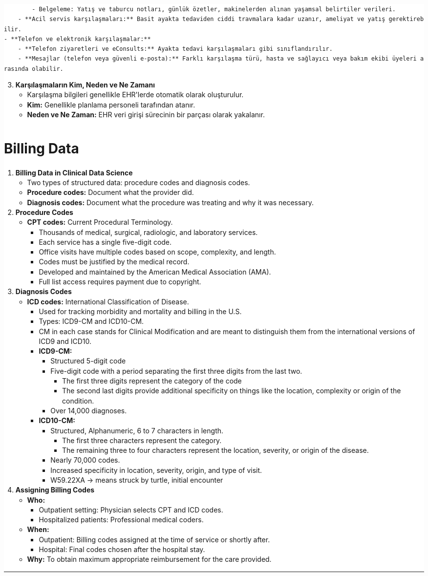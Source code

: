             - Belgeleme: Yatış ve taburcu notları, günlük özetler, makinelerden alınan yaşamsal belirtiler verileri.
        - **Acil servis karşılaşmaları:** Basit ayakta tedaviden ciddi travmalara kadar uzanır, ameliyat ve yatış gerektirebilir.
    - **Telefon ve elektronik karşılaşmalar:**
        - **Telefon ziyaretleri ve eConsults:** Ayakta tedavi karşılaşmaları gibi sınıflandırılır.
        - **Mesajlar (telefon veya güvenli e-posta):** Farklı karşılaşma türü, hasta ve sağlayıcı veya bakım ekibi üyeleri arasında olabilir.
3. **Karşılaşmaların Kim, Neden ve Ne Zamanı**
    - Karşılaşma bilgileri genellikle EHR'lerde otomatik olarak oluşturulur.
    - **Kim:** Genellikle planlama personeli tarafından atanır.
    - **Neden ve Ne Zaman:** EHR veri girişi sürecinin bir parçası olarak yakalanır.

# Billing Data

1. **Billing Data in Clinical Data Science**
    - Two types of structured data: procedure codes and diagnosis codes.
    - **Procedure codes:** Document what the provider did.
    - **Diagnosis codes:** Document what the procedure was treating and why it was necessary.
2. **Procedure Codes**
    - **CPT codes:** Current Procedural Terminology.
        - Thousands of medical, surgical, radiologic, and laboratory services.
        - Each service has a single five-digit code.
        - Office visits have multiple codes based on scope, complexity, and length.
        - Codes must be justified by the medical record.
        - Developed and maintained by the American Medical Association (AMA).
        - Full list access requires payment due to copyright.
3. **Diagnosis Codes**
    - **ICD codes:** International Classification of Disease.
        - Used for tracking morbidity and mortality and billing in the U.S.
        - Types: ICD9-CM and ICD10-CM.
        - CM in each case stands for Clinical Modification and are meant to distinguish them from the international versions of ICD9 and ICD10.
        - **ICD9-CM:**
            - Structured 5-digit code
            - Five-digit code with a period separating the first three digits from the last two.
                - The first three digits represent the category of the code
                - The second last digits provide additional specificity on things like the location, complexity or origin of the condition.
            - Over 14,000 diagnoses.
        - **ICD10-CM:**
            - Structured, Alphanumeric, 6 to 7 characters in length.
                - The first three characters represent the category.
                - The remaining three to four characters represent the location, severity, or origin of the disease.
            - Nearly 70,000 codes.
            - Increased specificity in location, severity, origin, and type of visit.
            - W59.22XA → means struck by turtle, initial encounter
4. **Assigning Billing Codes**
    - **Who:**
        - Outpatient setting: Physician selects CPT and ICD codes.
        - Hospitalized patients: Professional medical coders.
    - **When:**
        - Outpatient: Billing codes assigned at the time of service or shortly after.
        - Hospital: Final codes chosen after the hospital stay.
    - **Why:** To obtain maximum appropriate reimbursement for the care provided.

---